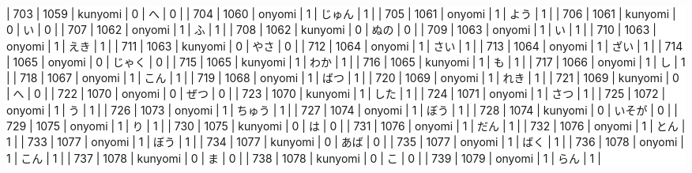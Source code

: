 | 703 | 1059 | kunyomi | 0 | へ | 0 |
| 704 | 1060 | onyomi | 1 | じゅん | 1 |
| 705 | 1061 | onyomi | 1 | よう | 1 |
| 706 | 1061 | kunyomi | 0 | い | 0 |
| 707 | 1062 | onyomi | 1 | ふ | 1 |
| 708 | 1062 | kunyomi | 0 | ぬの | 0 |
| 709 | 1063 | onyomi | 1 | い | 1 |
| 710 | 1063 | onyomi | 1 | えき | 1 |
| 711 | 1063 | kunyomi | 0 | やさ | 0 |
| 712 | 1064 | onyomi | 1 | さい | 1 |
| 713 | 1064 | onyomi | 1 | ざい | 1 |
| 714 | 1065 | onyomi | 0 | じゃく | 0 |
| 715 | 1065 | kunyomi | 1 | わか | 1 |
| 716 | 1065 | kunyomi | 1 | も | 1 |
| 717 | 1066 | onyomi | 1 | し | 1 |
| 718 | 1067 | onyomi | 1 | こん | 1 |
| 719 | 1068 | onyomi | 1 | ばつ | 1 |
| 720 | 1069 | onyomi | 1 | れき | 1 |
| 721 | 1069 | kunyomi | 0 | へ | 0 |
| 722 | 1070 | onyomi | 0 | ぜつ | 0 |
| 723 | 1070 | kunyomi | 1 | した | 1 |
| 724 | 1071 | onyomi | 1 | さつ | 1 |
| 725 | 1072 | onyomi | 1 | う | 1 |
| 726 | 1073 | onyomi | 1 | ちゅう | 1 |
| 727 | 1074 | onyomi | 1 | ぼう | 1 |
| 728 | 1074 | kunyomi | 0 | いそが | 0 |
| 729 | 1075 | onyomi | 1 | り | 1 |
| 730 | 1075 | kunyomi | 0 | は | 0 |
| 731 | 1076 | onyomi | 1 | だん | 1 |
| 732 | 1076 | onyomi | 1 | とん | 1 |
| 733 | 1077 | onyomi | 1 | ぼう | 1 |
| 734 | 1077 | kunyomi | 0 | あば | 0 |
| 735 | 1077 | onyomi | 1 | ばく | 1 |
| 736 | 1078 | onyomi | 1 | こん | 1 |
| 737 | 1078 | kunyomi | 0 | ま | 0 |
| 738 | 1078 | kunyomi | 0 | こ | 0 |
| 739 | 1079 | onyomi | 1 | らん | 1 |